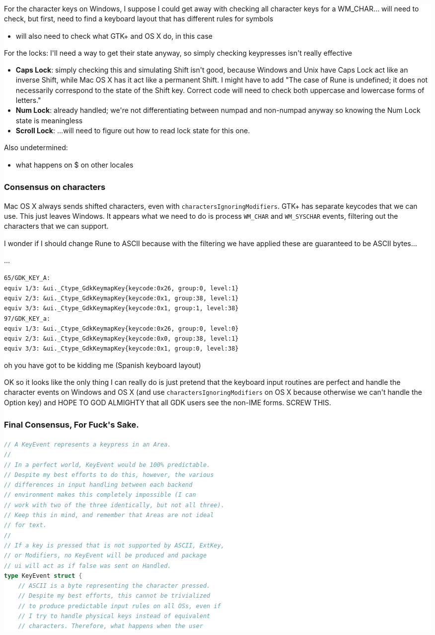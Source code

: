 For the character keys on Windows, I suppose I could get away with checking all character keys for a WM_CHAR... will need to check, but first, need to find a keyboard layout that has different rules for symbols
* will also need to check what GTK+ and OS X do, in this case

For the locks: I'll need a way to get their state anyway, so simply checking keypresses isn't really effective
* **Caps Lock**: simply checking this and simulating Shift isn't good, because Windows and Unix have Caps Lock act like an inverse Shift, while Mac OS X has it act like a permanent Shift. I might have to add "The case of Rune is undefined; it does not necessarily correspond to the state of the Shift key. Correct code will need to check both uppercase and lowercase forms of letters."
* **Num Lock**: already handled; we're not differentiating between numpad and non-numpad anyway so knowing the Num Lock state is meaningless
* **Scroll Lock**: ...will need to figure out how to read lock state for this one.

Also undetermined:
* what happens on $ on other locales

### Consensus on characters
Mac OS X always sends shifted characters, even with `charactersIgnoringModifiers`. GTK+ has separate keycodes that we can use. This just leaves Windows. It appears what we need to do is process `WM_CHAR` and `WM_SYSCHAR` events, filtering out the characters that we can support.

I wonder if I should change Rune to ASCII because with the filtering we have applied these are guaranteed to be ASCII bytes...

...

```
65/GDK_KEY_A:
equiv 1/3: &ui._Ctype_GdkKeymapKey{keycode:0x26, group:0, level:1}
equiv 2/3: &ui._Ctype_GdkKeymapKey{keycode:0x1, group:38, level:1}
equiv 3/3: &ui._Ctype_GdkKeymapKey{keycode:0x1, group:1, level:38}
97/GDK_KEY_a:
equiv 1/3: &ui._Ctype_GdkKeymapKey{keycode:0x26, group:0, level:0}
equiv 2/3: &ui._Ctype_GdkKeymapKey{keycode:0x0, group:38, level:1}
equiv 3/3: &ui._Ctype_GdkKeymapKey{keycode:0x1, group:0, level:38}
```
oh you have got to be kidding me (Spanish keyboard layout)

OK so it looks like the only thing I can really do is just pretend that the keyboard input routines are perfect and handle the character events on Windows and OS X (and use `charactersIgnoringModifiers` on OS X because otherwise we can't handle the Option key) and HOPE TO GOD ALMIGHTY that all GDK users see the non-IME forms. SCREW THIS.

### Final Consensus, For Fuck's Sake.
```go
// A KeyEvent represents a keypress in an Area.
// 
// In a perfect world, KeyEvent would be 100% predictable.
// Despite my best efforts to do this, however, the various
// differences in input handling between each backend
// environment makes this completely impossible (I can
// work with two of the three identically, but not all three).
// Keep this in mind, and remember that Areas are not ideal
// for text.
// 
// If a key is pressed that is not supported by ASCII, ExtKey,
// or Modifiers, no KeyEvent will be produced and package
// ui will act as if false was sent on Handled.
type KeyEvent struct {
	// ASCII is a byte representing the character pressed.
	// Despite my best efforts, this cannot be trivialized
	// to produce predictable input rules on all OSs, even if
	// I try to handle physical keys instead of equivalent
	// characters. Therefore, what happens when the user
```
